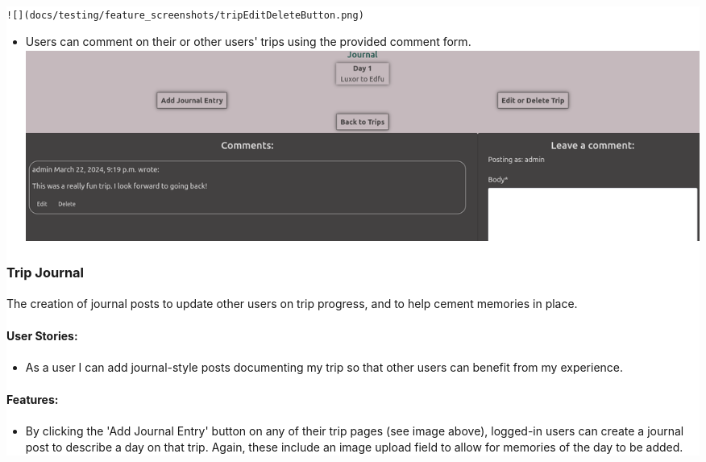     ![](docs/testing/feature_screenshots/tripEditDeleteButton.png)
- Users can comment on their or other users' trips using the provided comment form.
    ![](docs/testing/feature_screenshots/tripdetail_loggedin.png)

### Trip Journal
The creation of journal posts to update other users on trip progress, and to help cement memories in place.
#### User Stories:
- As a user I can add journal-style posts documenting my trip so that other users can benefit from my experience.
#### Features:
- By clicking the 'Add Journal Entry' button on any of their trip pages (see image above), logged-in users can create a journal post to describe a day on that trip. Again, these include an image upload field to allow for memories of the day to be added.